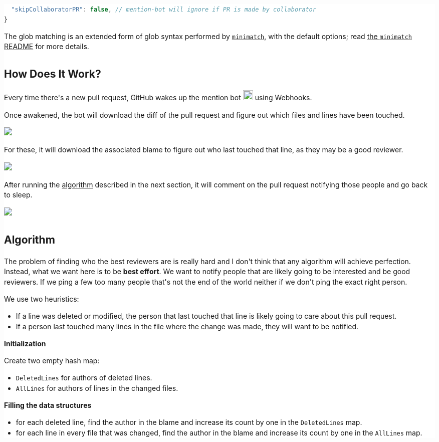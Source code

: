 ```js
  "skipCollaboratorPR": false, // mention-bot will ignore if PR is made by collaborator
}
```

The glob matching is an extended form of glob syntax performed by [`minimatch`](https://github.com/isaacs/minimatch), with the default options; read [the `minimatch` README](https://github.com/isaacs/minimatch/blob/master/README.md) for more details.

## How Does It Work?

Every time there's a new pull request, GitHub wakes up the mention bot <img src="https://avatars0.githubusercontent.com/u/15710697?v=3&s=40" width="20" height="20" /> using Webhooks.

Once awakened, the bot will download the diff of the pull request and figure out which files and lines have been touched.

<img width="1139" src="https://cloud.githubusercontent.com/assets/197597/11022818/92edd20e-861d-11e5-8c44-c64c1a7de79f.png">

For these, it will download the associated blame to figure out who last touched that line, as they may be a good reviewer.

<img width="923" src="https://cloud.githubusercontent.com/assets/197597/11022820/973166aa-861d-11e5-83b1-b05e8228f974.png">

After running the [algorithm](#algorithm) described in the next section, it will comment on the pull request notifying those people and go back to sleep.

<img width="769" src="https://cloud.githubusercontent.com/assets/197597/11022875/3e4949de-861f-11e5-8459-573a8dbc9013.png">

## Algorithm

The problem of finding who the best reviewers are is really hard and I don't think that any algorithm will achieve perfection. Instead, what we want here is to be **best effort**. We want to notify people that are likely going to be interested and be good reviewers. If we ping a few too many people that's not the end of the world neither if we don't ping the exact right person.

We use two heuristics:
- If a line was deleted or modified, the person that last touched that line is likely going to care about this pull request.
- If a person last touched many lines in the file where the change was made, they will want to be notified.

**Initialization**

Create two empty hash map:
- `DeletedLines` for authors of deleted lines.
- `AllLines` for authors of lines in the changed files.

**Filling the data structures**

- for each deleted line, find the author in the blame and increase its count by one in the `DeletedLines` map.
- for each line in every file that was changed, find the author in the blame and increase its count by one in the `AllLines` map.
